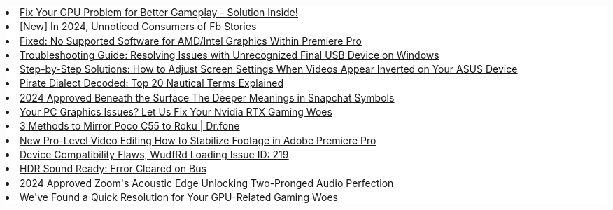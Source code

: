 <li><a href="https://driver-error.techidaily.com/1721097052069-fix-your-gpu-problem-for-better-gameplay-solution-inside/"><u>Fix Your GPU Problem for Better Gameplay - Solution Inside!</u></a></li>
<li><a href="https://facebook-video-content.techidaily.com/new-in-2024-unnoticed-consumers-of-fb-stories/"><u>[New] In 2024, Unnoticed Consumers of Fb Stories</u></a></li>
<li><a href="https://driver-error.techidaily.com/fixed-no-supported-software-for-amdintel-graphics-within-premiere-pro/"><u>Fixed: No Supported Software for AMD/Intel Graphics Within Premiere Pro</u></a></li>
<li><a href="https://driver-error.techidaily.com/troubleshooting-guide-resolving-issues-with-unrecognized-final-usb-device-on-windows/"><u>Troubleshooting Guide: Resolving Issues with Unrecognized Final USB Device on Windows</u></a></li>
<li><a href="https://driver-error.techidaily.com/step-by-step-solutions-how-to-adjust-screen-settings-when-videos-appear-inverted-on-your-asus-device/"><u>Step-by-Step Solutions: How to Adjust Screen Settings When Videos Appear Inverted on Your ASUS Device</u></a></li>
<li><a href="https://mondly-stories.techidaily.com/pirate-dialect-decoded-top-20-nautical-terms-explained/"><u>Pirate Dialect Decoded: Top 20 Nautical Terms Explained</u></a></li>
<li><a href="https://snapchat-videos.techidaily.com/2024-approved-beneath-the-surface-the-deeper-meanings-in-snapchat-symbols/"><u>2024 Approved  Beneath the Surface  The Deeper Meanings in Snapchat Symbols</u></a></li>
<li><a href="https://driver-error.techidaily.com/1721103778364-your-pc-graphics-issues-let-us-fix-your-nvidia-rtx-gaming-woes/"><u>Your PC Graphics Issues? Let Us Fix Your Nvidia RTX Gaming Woes</u></a></li>
<li><a href="https://screen-mirror.techidaily.com/3-methods-to-mirror-poco-c55-to-roku-drfone-by-drfone-android/"><u>3 Methods to Mirror Poco C55 to Roku | Dr.fone</u></a></li>
<li><a href="https://video-creation-software.techidaily.com/new-pro-level-video-editing-how-to-stabilize-footage-in-adobe-premiere-pro/"><u>New Pro-Level Video Editing How to Stabilize Footage in Adobe Premiere Pro</u></a></li>
<li><a href="https://driver-error.techidaily.com/device-compatibility-flaws-wudfrd-loading-issue-id-219/"><u>Device Compatibility Flaws, WudfRd Loading Issue ID: 219</u></a></li>
<li><a href="https://driver-error.techidaily.com/hdr-sound-ready-error-cleared-on-bus/"><u>HDR Sound Ready: Error Cleared on Bus</u></a></li>
<li><a href="https://screen-activity-recording.techidaily.com/2024-approved-zooms-acoustic-edge-unlocking-two-pronged-audio-perfection/"><u>2024 Approved  Zoom's Acoustic Edge  Unlocking Two-Pronged Audio Perfection</u></a></li>
<li><a href="https://driver-error.techidaily.com/weve-found-a-quick-resolution-for-your-gpu-related-gaming-woes/"><u>We've Found a Quick Resolution for Your GPU-Related Gaming Woes</u></a></li>
</ul></div>
